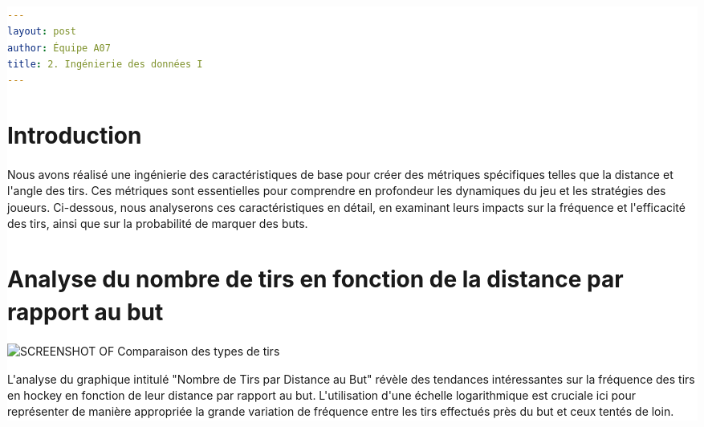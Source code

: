 ```yaml
---
layout: post
author: Équipe A07
title: 2. Ingénierie des données I
---
```


<style>
  #plot-container {
    justify-content: center;
    align-items: center;
    width: 60vw; 
    height: 60vh;
    margin-bottom: 0px;
  }

  table {
    width: 100%;
    border-collapse: collapse;
  }


  td, th {
    border: 1px solid #dddddd;
    text-align: left;
    padding: 8px;
  }

  tr:nth-child(even) {
    background-color: #f2f2f2;
  }

</style>

# Introduction 

Nous avons réalisé une ingénierie des caractéristiques de base pour créer des métriques spécifiques telles que la distance et l'angle des tirs. Ces métriques sont essentielles pour comprendre en profondeur les dynamiques du jeu et les stratégies des joueurs. Ci-dessous, nous analyserons ces caractéristiques en détail, en examinant leurs impacts sur la fréquence et l'efficacité des tirs, ainsi que sur la probabilité de marquer des buts.

# Analyse du nombre de tirs en fonction de la distance par rapport au but

![SCREENSHOT OF Comparaison des types de tirs](feature_engineering_1/2023-10-08-Shot_vs_Distance.png)

L'analyse du graphique intitulé "Nombre de Tirs par Distance au But" révèle des tendances intéressantes sur la fréquence des tirs en hockey en fonction de leur distance par rapport au but. L'utilisation d'une échelle logarithmique est cruciale ici pour représenter de manière appropriée la grande variation de fréquence entre les tirs effectués près du but et ceux tentés de loin.
